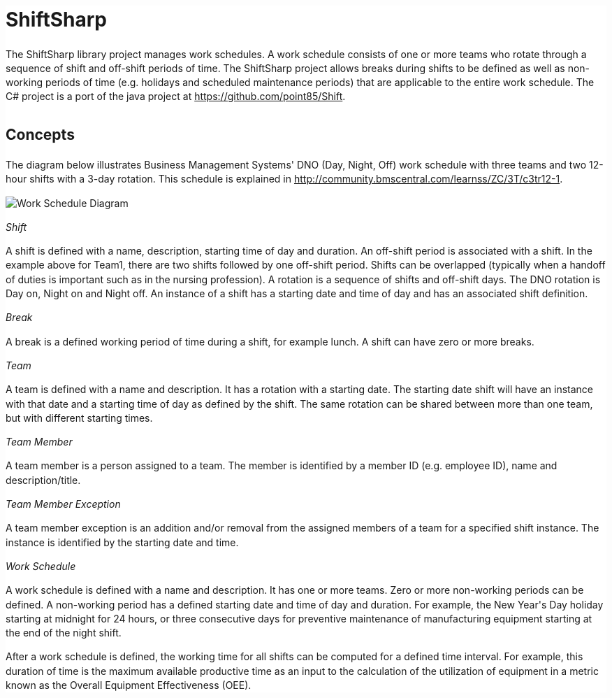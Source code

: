 # ShiftSharp
The ShiftSharp library project manages work schedules.  A work schedule consists of one or more teams who rotate through a sequence of shift and off-shift periods of time.  The ShiftSharp project allows breaks during shifts to be defined as well as non-working periods of time (e.g. holidays and scheduled maintenance periods) that are applicable to the entire work schedule.  The C# project is a port of the java project at https://github.com/point85/Shift.

## Concepts

The diagram below illustrates Business Management Systems' DNO (Day, Night, Off) work schedule with three teams and two 12-hour shifts with a 3-day rotation.  This schedule is explained in http://community.bmscentral.com/learnss/ZC/3T/c3tr12-1.

![Work Schedule Diagram](https://github.com/point85/shift/blob/master/doc/DNO.png)

*Shift*

A shift is defined with a name, description, starting time of day and duration.  An off-shift period is associated with a shift.  In the example above for Team1, there are two shifts followed by one off-shift period.  Shifts can be overlapped (typically when a handoff of duties is important such as in the nursing profession).  A rotation is a sequence of shifts and off-shift days.  The DNO rotation is Day on, Night on and Night off.  An instance of a shift has a starting date and time of day and has an associated shift definition.

*Break*

A break is a defined working period of time during a shift, for example lunch.  A shift can have zero or more breaks.

*Team*

A team is defined with a name and description.  It has a rotation with a starting date.  The starting date shift will have an instance with that date and a starting time of day as defined by the shift.  The same rotation can be shared between more than one team, but with different starting times.

*Team Member*

A team member is a person assigned to a team.  The member is identified by a member ID (e.g. employee ID), name and description/title.

*Team Member Exception*

A team member exception is an addition and/or removal from the assigned members of a team for a specified shift instance.  The instance is identified by the starting date and time.


*Work Schedule*

A work schedule is defined with a name and description.  It has one or more teams.  Zero or more non-working periods can be defined.  A non-working period has a defined starting date and time of day and duration.  For example, the New Year's Day holiday starting at midnight for 24 hours, or three consecutive days for preventive maintenance of manufacturing equipment starting at the end of the night shift. 

After a work schedule is defined, the working time for all shifts can be computed for a defined time interval.  For example, this duration of time is the maximum available productive time as an input to the calculation of the utilization of equipment in a metric known as the Overall Equipment Effectiveness (OEE).
